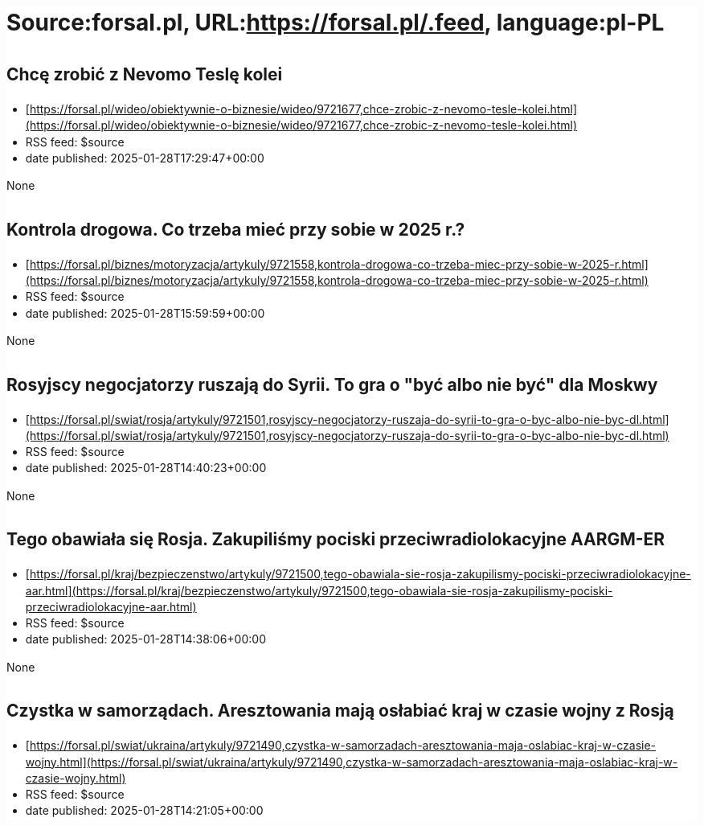 # Source:forsal.pl, URL:https://forsal.pl/.feed, language:pl-PL

## Chcę zrobić z Nevomo Teslę kolei
 - [https://forsal.pl/wideo/obiektywnie-o-biznesie/wideo/9721677,chce-zrobic-z-nevomo-tesle-kolei.html](https://forsal.pl/wideo/obiektywnie-o-biznesie/wideo/9721677,chce-zrobic-z-nevomo-tesle-kolei.html)
 - RSS feed: $source
 - date published: 2025-01-28T17:29:47+00:00

None

## Kontrola drogowa. Co trzeba mieć przy sobie w 2025 r.?
 - [https://forsal.pl/biznes/motoryzacja/artykuly/9721558,kontrola-drogowa-co-trzeba-miec-przy-sobie-w-2025-r.html](https://forsal.pl/biznes/motoryzacja/artykuly/9721558,kontrola-drogowa-co-trzeba-miec-przy-sobie-w-2025-r.html)
 - RSS feed: $source
 - date published: 2025-01-28T15:59:59+00:00

None

## Rosyjscy negocjatorzy ruszają do Syrii. To gra o "być albo nie być" dla Moskwy
 - [https://forsal.pl/swiat/rosja/artykuly/9721501,rosyjscy-negocjatorzy-ruszaja-do-syrii-to-gra-o-byc-albo-nie-byc-dl.html](https://forsal.pl/swiat/rosja/artykuly/9721501,rosyjscy-negocjatorzy-ruszaja-do-syrii-to-gra-o-byc-albo-nie-byc-dl.html)
 - RSS feed: $source
 - date published: 2025-01-28T14:40:23+00:00

None

## Tego obawiała się Rosja. Zakupiliśmy pociski przeciwradiolokacyjne AARGM-ER
 - [https://forsal.pl/kraj/bezpieczenstwo/artykuly/9721500,tego-obawiala-sie-rosja-zakupilismy-pociski-przeciwradiolokacyjne-aar.html](https://forsal.pl/kraj/bezpieczenstwo/artykuly/9721500,tego-obawiala-sie-rosja-zakupilismy-pociski-przeciwradiolokacyjne-aar.html)
 - RSS feed: $source
 - date published: 2025-01-28T14:38:06+00:00

None

## Czystka w samorządach. Aresztowania mają osłabiać kraj w czasie wojny z Rosją
 - [https://forsal.pl/swiat/ukraina/artykuly/9721490,czystka-w-samorzadach-aresztowania-maja-oslabiac-kraj-w-czasie-wojny.html](https://forsal.pl/swiat/ukraina/artykuly/9721490,czystka-w-samorzadach-aresztowania-maja-oslabiac-kraj-w-czasie-wojny.html)
 - RSS feed: $source
 - date published: 2025-01-28T14:21:05+00:00
